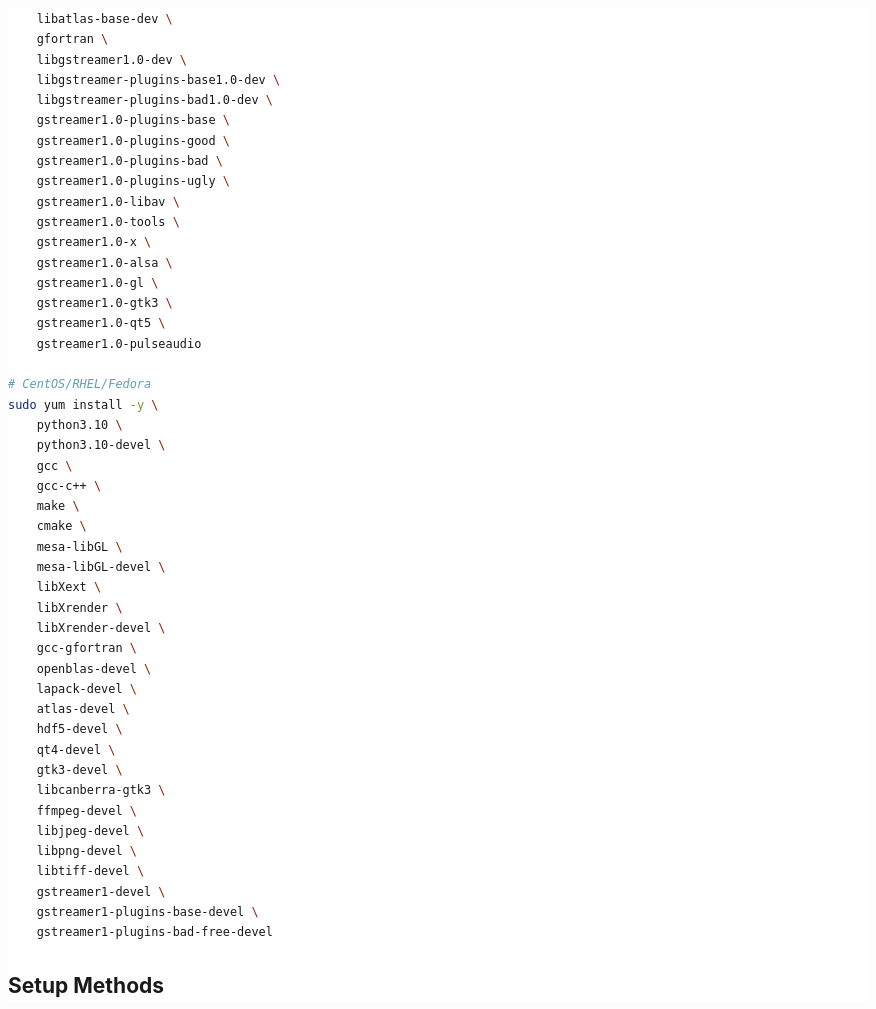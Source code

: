 ```bash
    libatlas-base-dev \
    gfortran \
    libgstreamer1.0-dev \
    libgstreamer-plugins-base1.0-dev \
    libgstreamer-plugins-bad1.0-dev \
    gstreamer1.0-plugins-base \
    gstreamer1.0-plugins-good \
    gstreamer1.0-plugins-bad \
    gstreamer1.0-plugins-ugly \
    gstreamer1.0-libav \
    gstreamer1.0-tools \
    gstreamer1.0-x \
    gstreamer1.0-alsa \
    gstreamer1.0-gl \
    gstreamer1.0-gtk3 \
    gstreamer1.0-qt5 \
    gstreamer1.0-pulseaudio

# CentOS/RHEL/Fedora
sudo yum install -y \
    python3.10 \
    python3.10-devel \
    gcc \
    gcc-c++ \
    make \
    cmake \
    mesa-libGL \
    mesa-libGL-devel \
    libXext \
    libXrender \
    libXrender-devel \
    gcc-gfortran \
    openblas-devel \
    lapack-devel \
    atlas-devel \
    hdf5-devel \
    qt4-devel \
    gtk3-devel \
    libcanberra-gtk3 \
    ffmpeg-devel \
    libjpeg-devel \
    libpng-devel \
    libtiff-devel \
    gstreamer1-devel \
    gstreamer1-plugins-base-devel \
    gstreamer1-plugins-bad-free-devel
```

## Setup Methods
